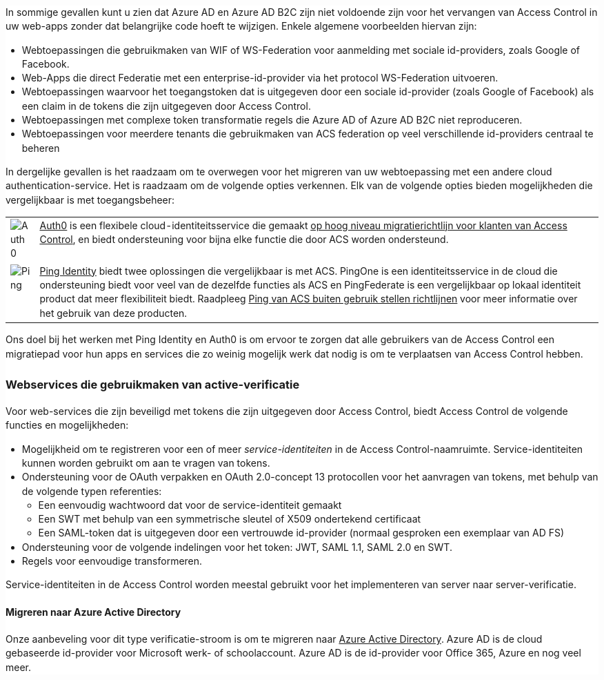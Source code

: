 In sommige gevallen kunt u zien dat Azure AD en Azure AD B2C zijn niet voldoende zijn voor het vervangen van Access Control in uw web-apps zonder dat belangrijke code hoeft te wijzigen. Enkele algemene voorbeelden hiervan zijn:

- Webtoepassingen die gebruikmaken van WIF of WS-Federation voor aanmelding met sociale id-providers, zoals Google of Facebook.
- Web-Apps die direct Federatie met een enterprise-id-provider via het protocol WS-Federation uitvoeren.
- Webtoepassingen waarvoor het toegangstoken dat is uitgegeven door een sociale id-provider (zoals Google of Facebook) als een claim in de tokens die zijn uitgegeven door Access Control.
- Webtoepassingen met complexe token transformatie regels die Azure AD of Azure AD B2C niet reproduceren.
- Webtoepassingen voor meerdere tenants die gebruikmaken van ACS federation op veel verschillende id-providers centraal te beheren

In dergelijke gevallen is het raadzaam om te overwegen voor het migreren van uw webtoepassing met een andere cloud authentication-service. Het is raadzaam om de volgende opties verkennen. Elk van de volgende opties bieden mogelijkheden die vergelijkbaar is met toegangsbeheer:

|     |     | 
| --- | --- |
| ![Auth0](./media/active-directory-acs-migration/rsz_auth0.png) | [Auth0](https://auth0.com/acs) is een flexibele cloud-identiteitsservice die gemaakt [op hoog niveau migratierichtlijn voor klanten van Access Control](https://auth0.com/acs), en biedt ondersteuning voor bijna elke functie die door ACS worden ondersteund. |
| ![Ping](./media/active-directory-acs-migration/rsz_ping.png) | [Ping Identity](https://www.pingidentity.com) biedt twee oplossingen die vergelijkbaar is met ACS. PingOne is een identiteitsservice in de cloud die ondersteuning biedt voor veel van de dezelfde functies als ACS en PingFederate is een vergelijkbaar op lokaal identiteit product dat meer flexibiliteit biedt. Raadpleeg [Ping van ACS buiten gebruik stellen richtlijnen](https://www.pingidentity.com/en/company/blog/2017/11/20/migrating_from_microsoft_acs_to_ping_identity.html) voor meer informatie over het gebruik van deze producten. |

Ons doel bij het werken met Ping Identity en Auth0 is om ervoor te zorgen dat alle gebruikers van de Access Control een migratiepad voor hun apps en services die zo weinig mogelijk werk dat nodig is om te verplaatsen van Access Control hebben.



### <a name="web-services-that-use-active-authentication"></a>Webservices die gebruikmaken van active-verificatie

Voor web-services die zijn beveiligd met tokens die zijn uitgegeven door Access Control, biedt Access Control de volgende functies en mogelijkheden:

- Mogelijkheid om te registreren voor een of meer *service-identiteiten* in de Access Control-naamruimte. Service-identiteiten kunnen worden gebruikt om aan te vragen van tokens.
- Ondersteuning voor de OAuth verpakken en OAuth 2.0-concept 13 protocollen voor het aanvragen van tokens, met behulp van de volgende typen referenties:
    - Een eenvoudig wachtwoord dat voor de service-identiteit gemaakt
    - Een SWT met behulp van een symmetrische sleutel of X509 ondertekend certificaat
    - Een SAML-token dat is uitgegeven door een vertrouwde id-provider (normaal gesproken een exemplaar van AD FS)
- Ondersteuning voor de volgende indelingen voor het token: JWT, SAML 1.1, SAML 2.0 en SWT.
- Regels voor eenvoudige transformeren.

Service-identiteiten in de Access Control worden meestal gebruikt voor het implementeren van server naar server-verificatie. 

#### <a name="migrate-to-azure-active-directory"></a>Migreren naar Azure Active Directory

Onze aanbeveling voor dit type verificatie-stroom is om te migreren naar [Azure Active Directory](https://azure.microsoft.com/develop/identity/signin/). Azure AD is de cloud gebaseerde id-provider voor Microsoft werk- of schoolaccount. Azure AD is de id-provider voor Office 365, Azure en nog veel meer. 
